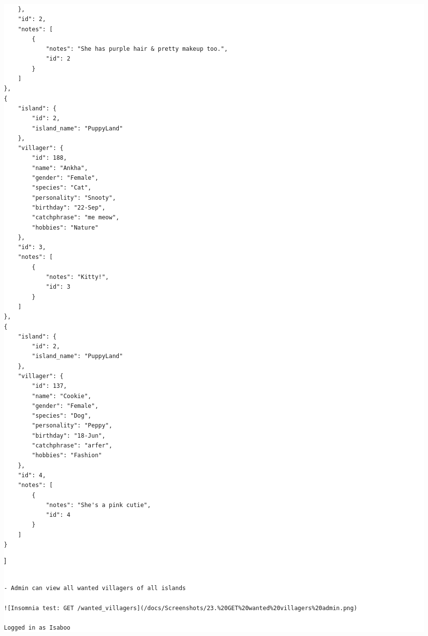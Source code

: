 		},
		"id": 2,
		"notes": [
			{
				"notes": "She has purple hair & pretty makeup too.",
				"id": 2
			}
		]
	},
	{
		"island": {
			"id": 2,
			"island_name": "PuppyLand"
		},
		"villager": {
			"id": 188,
			"name": "Ankha",
			"gender": "Female",
			"species": "Cat",
			"personality": "Snooty",
			"birthday": "22-Sep",
			"catchphrase": "me meow",
			"hobbies": "Nature"
		},
		"id": 3,
		"notes": [
			{
				"notes": "Kitty!",
				"id": 3
			}
		]
	},
	{
		"island": {
			"id": 2,
			"island_name": "PuppyLand"
		},
		"villager": {
			"id": 137,
			"name": "Cookie",
			"gender": "Female",
			"species": "Dog",
			"personality": "Peppy",
			"birthday": "18-Jun",
			"catchphrase": "arfer",
			"hobbies": "Fashion"
		},
		"id": 4,
		"notes": [
			{
				"notes": "She's a pink cutie",
				"id": 4
			}
		]
	}
]
```

- Admin can view all wanted villagers of all islands

![Insomnia test: GET /wanted_villagers](/docs/Screenshots/23.%20GET%20wanted%20villagers%20admin.png)

Logged in as Isaboo
```